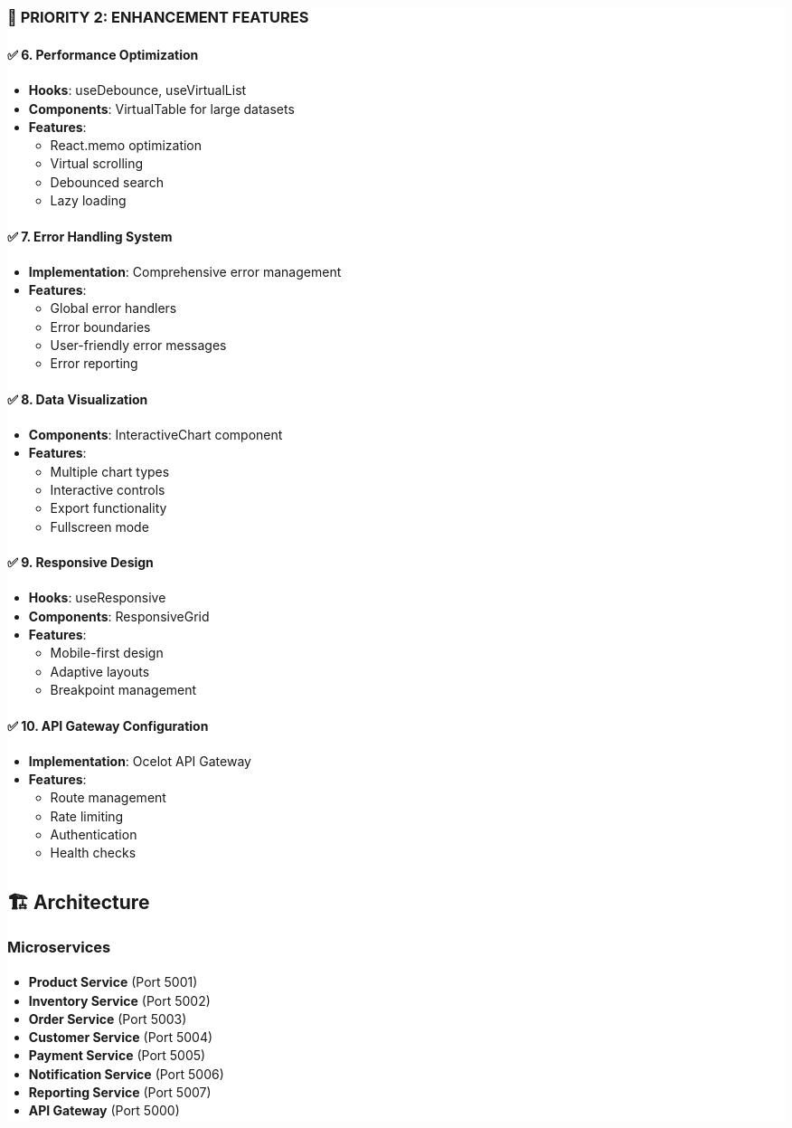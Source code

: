 ### 🎯 **PRIORITY 2: ENHANCEMENT FEATURES**

#### ✅ **6. Performance Optimization**
- **Hooks**: useDebounce, useVirtualList
- **Components**: VirtualTable for large datasets
- **Features**:
  - React.memo optimization
  - Virtual scrolling
  - Debounced search
  - Lazy loading

#### ✅ **7. Error Handling System**
- **Implementation**: Comprehensive error management
- **Features**:
  - Global error handlers
  - Error boundaries
  - User-friendly error messages
  - Error reporting

#### ✅ **8. Data Visualization**
- **Components**: InteractiveChart component
- **Features**:
  - Multiple chart types
  - Interactive controls
  - Export functionality
  - Fullscreen mode

#### ✅ **9. Responsive Design**
- **Hooks**: useResponsive
- **Components**: ResponsiveGrid
- **Features**:
  - Mobile-first design
  - Adaptive layouts
  - Breakpoint management

#### ✅ **10. API Gateway Configuration**
- **Implementation**: Ocelot API Gateway
- **Features**:
  - Route management
  - Rate limiting
  - Authentication
  - Health checks

## 🏗️ Architecture

### Microservices
- **Product Service** (Port 5001)
- **Inventory Service** (Port 5002)
- **Order Service** (Port 5003)
- **Customer Service** (Port 5004)
- **Payment Service** (Port 5005)
- **Notification Service** (Port 5006)
- **Reporting Service** (Port 5007)
- **API Gateway** (Port 5000)
